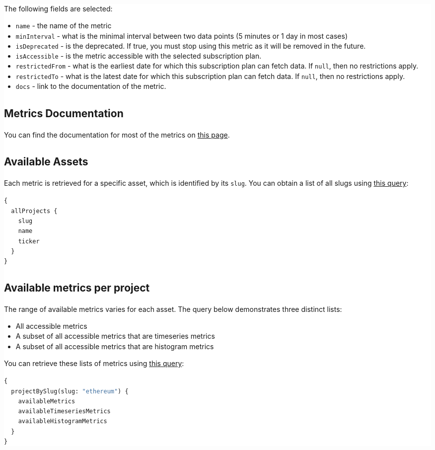 The following fields are selected:

- `name` - the name of the metric
- `minInterval` - what is the minimal interval between two data points (5 minutes or 1 day in most cases)
- `isDeprecated` - is the deprecated. If true, you must stop using this metric as it will be removed in the future.
- `isAccessible` - is the metric accessible with the selected subscription plan.
- `restrictedFrom` - what is the earliest date for which this subscription plan can fetch data. If `null`, then no restrictions apply.
- `restrictedTo` - what is the latest date for which this subscription plan can fetch data. If `null`, then no restrictions apply.
- `docs` - link to the documentation of the metric.

## Metrics Documentation

You can find the documentation for most of the metrics on [this page](/metrics).

## Available Assets

Each metric is retrieved for a specific asset, which is identified by its `slug`.
You can obtain a list of all slugs using [this
query](https://api.santiment.net/graphiql?query=%7B%0A%20%20allProjects%7B%0A%20%20%20%20slug%0A%20%20%20%20name%0A%20%20%20%20ticker%0A%20%20%7D%0A%7D%0A):

```graphql
{
  allProjects {
    slug
    name
    ticker
  }
}
```

## Available metrics per project

The range of available metrics varies for each asset. The query below
demonstrates three distinct lists:

- All accessible metrics
- A subset of all accessible metrics that are timeseries metrics
- A subset of all accessible metrics that are histogram metrics

You can retrieve these lists of metrics using [this query](<https://api.santiment.net/graphiql?query=%7B%0A%20%20projectBySlug(slug%3A%20%22ethereum%22)%20%7B%0A%20%20%20%20availableMetrics%0A%20%20%20%20availableTimeseriesMetrics%0A%20%20%20%20availableHistogramMetrics%0A%20%20%7D%0A%7D>):

```graphql
{
  projectBySlug(slug: "ethereum") {
    availableMetrics
    availableTimeseriesMetrics
    availableHistogramMetrics
  }
}
```
